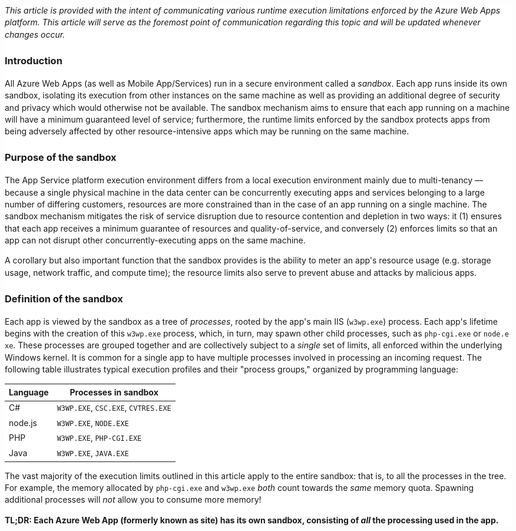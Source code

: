 _This article is provided with the intent of communicating various runtime execution limitations enforced by the Azure Web Apps platform.  This article will serve as the foremost point of communication regarding this topic and will be updated whenever changes occur._

### Introduction

All Azure Web Apps (as well as Mobile App/Services) run in a secure environment called a _sandbox_. Each app runs inside its own sandbox, isolating its execution from other instances on the same machine as well as providing an additional degree of security and privacy which would otherwise not be available.  The sandbox mechanism aims to ensure that each app running on a machine will have a minimum guaranteed level of service; furthermore, the runtime limits enforced by the sandbox protects apps from being adversely affected by other resource-intensive apps which may be running on the same machine.

### Purpose of the sandbox

The App Service platform execution environment differs from a local execution environment mainly due to multi-tenancy &mdash; because a single physical machine in the data center can be concurrently executing apps and services belonging to a large number of differing customers, resources are more constrained than in the case of an app running on a single machine.  The sandbox mechanism mitigates the risk of service disruption due to resource contention and depletion in two ways: it (1) ensures that each app receives a minimum guarantee of resources and quality-of-service, and conversely (2) enforces limits so that an app can not disrupt other concurrently-executing apps on the same machine.

A corollary but also important function that the sandbox provides is the ability to meter an app's resource usage (e.g. storage usage, network traffic, and compute time); the resource limits also serve to prevent abuse and attacks by malicious apps.

### Definition of the sandbox

Each app is viewed by the sandbox as a tree of _processes_, rooted by the app's main IIS (`w3wp.exe`) process.  Each app's lifetime begins with the creation of this `w3wp.exe` process, which, in turn, may spawn other child processes, such as `php-cgi.exe` or `node.exe`.  These processes are grouped together and are collectively subject to a _single_ set of limits, all enforced within the underlying Windows kernel.  It is common for a single app to have multiple processes involved in processing an incoming request.  The following table illustrates typical execution profiles and their "process groups," organized by programming language:

| Language | Processes in sandbox |
| -------- | -------------------- |
| C#       | `W3WP.EXE`, `CSC.EXE`, `CVTRES.EXE` |
| node.js  | `W3WP.EXE`, `NODE.EXE` |
| PHP      | `W3WP.EXE`, `PHP-CGI.EXE` |
| Java     | `W3WP.EXE`, `JAVA.EXE` |

The vast majority of the execution limits outlined in this article apply to the entire sandbox: that is, to all the processes in the tree.  For example, the memory allocated by `php-cgi.exe` and `w3wp.exe` _both_ count towards the _same_ memory quota.  Spawning additional processes will _not_ allow you to consume more memory!

**TL;DR: Each Azure Web App (formerly known as site) has its own sandbox, consisting of _all_ the processing used in the app.**  

